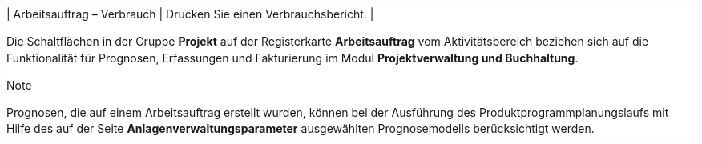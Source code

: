 | Arbeitsauftrag – Verbrauch          | Drucken Sie einen Verbrauchsbericht.                                                                                                                                                                                                                                               |


Die Schaltflächen in der Gruppe **Projekt** auf der Registerkarte **Arbeitsauftrag** vom Aktivitätsbereich beziehen sich auf die Funktionalität für Prognosen, Erfassungen und Fakturierung im Modul **Projektverwaltung und Buchhaltung**.

>[!NOTE]
>Prognosen, die auf einem Arbeitsauftrag erstellt wurden, können bei der Ausführung des Produktprogrammplanungslaufs mit Hilfe des auf der Seite **Anlagenverwaltungsparameter** ausgewählten Prognosemodells berücksichtigt werden.

